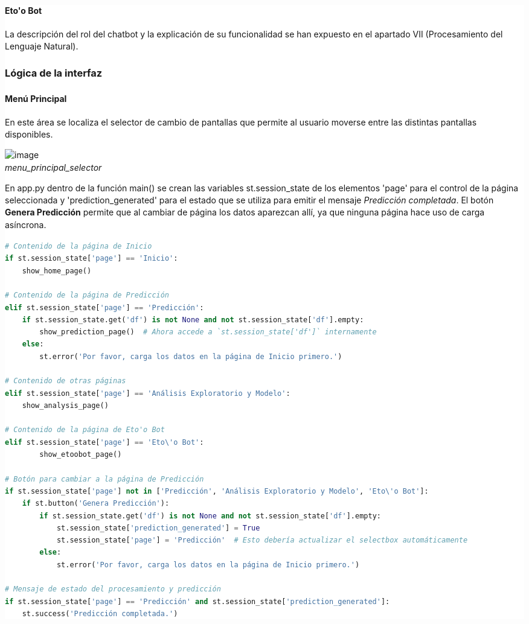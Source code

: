 #### Eto'o Bot

La descripción del rol del chatbot y la explicación de su funcionalidad se han expuesto en el apartado VII (Procesamiento del Lenguaje Natural).

### Lógica de la interfaz

#### Menú Principal


En este área se localiza el selector de cambio de pantallas que permite al usuario moverse entre las distintas pantallas disponibles.

![image](https://drive.google.com/uc?export=view&id=1pXgar6GKGOpPAFPsdjAsUH5vUZJdL91j)<br>
*menu_principal_selector*

En app.py dentro de la función main() se crean las variables st.session_state de los elementos 'page' para el control de la página seleccionada y 'prediction_generated' para el estado que se utiliza para emitir el mensaje *Predicción completada*. El botón **Genera Predicción** permite que al cambiar de página los datos aparezcan allí, ya que ninguna página hace uso de carga asíncrona.

```python
# Contenido de la página de Inicio
if st.session_state['page'] == 'Inicio':
    show_home_page()

# Contenido de la página de Predicción
elif st.session_state['page'] == 'Predicción':
    if st.session_state.get('df') is not None and not st.session_state['df'].empty:
        show_prediction_page()  # Ahora accede a `st.session_state['df']` internamente
    else:
        st.error('Por favor, carga los datos en la página de Inicio primero.')

# Contenido de otras páginas
elif st.session_state['page'] == 'Análisis Exploratorio y Modelo':
    show_analysis_page()

# Contenido de la página de Eto'o Bot
elif st.session_state['page'] == 'Eto\'o Bot':
        show_etoobot_page()

# Botón para cambiar a la página de Predicción
if st.session_state['page'] not in ['Predicción', 'Análisis Exploratorio y Modelo', 'Eto\'o Bot']:
    if st.button('Genera Predicción'):
        if st.session_state.get('df') is not None and not st.session_state['df'].empty:
            st.session_state['prediction_generated'] = True
            st.session_state['page'] = 'Predicción'  # Esto debería actualizar el selectbox automáticamente
        else:
            st.error('Por favor, carga los datos en la página de Inicio primero.')

# Mensaje de estado del procesamiento y predicción
if st.session_state['page'] == 'Predicción' and st.session_state['prediction_generated']:
    st.success('Predicción completada.')
```
